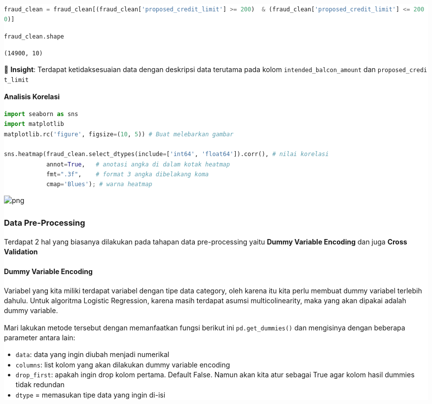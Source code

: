 


```python
fraud_clean = fraud_clean[(fraud_clean['proposed_credit_limit'] >= 200)  & (fraud_clean['proposed_credit_limit'] <= 2000)]
```


```python
fraud_clean.shape
```




    (14900, 10)



💭 **Insight**: Terdapat ketidaksesuaian data dengan deskripsi data terutama pada kolom `intended_balcon_amount` dan `proposed_credit_limit`

**Analisis Korelasi**


```python
import seaborn as sns
import matplotlib
matplotlib.rc('figure', figsize=(10, 5)) # Buat melebarkan gambar

sns.heatmap(fraud_clean.select_dtypes(include=['int64', 'float64']).corr(), # nilai korelasi
            annot=True,   # anotasi angka di dalam kotak heatmap
            fmt=".3f",    # format 3 angka dibelakang koma 
            cmap='Blues'); # warna heatmap
```


    
![png](output_41_0.png)
    


###  Data Pre-Processing

Terdapat 2 hal yang biasanya dilakukan pada tahapan data pre-processing yaitu **Dummy Variable Encoding** dan juga **Cross Validation**


```python

```

#### Dummy Variable Encoding 

Variabel yang kita miliki terdapat variabel dengan tipe data category, oleh karena itu kita perlu membuat dummy variabel terlebih dahulu. Untuk algoritma Logistic Regression, karena masih terdapat asumsi multicolinearity, maka yang akan dipakai adalah dummy variable. 
    
Mari lakukan metode tersebut dengan memanfaatkan fungsi berikut ini `pd.get_dummies()` dan mengisinya dengan beberapa parameter antara lain:

- `data`: data yang ingin diubah menjadi numerikal
- `columns`: list kolom yang akan dilakukan dummy variable encoding
- `drop_first`: apakah ingin drop kolom pertama. Default False. Namun akan kita atur sebagai True agar kolom hasil dummies tidak redundan
- `dtype` = memasukan tipe data yang ingin di-isi
